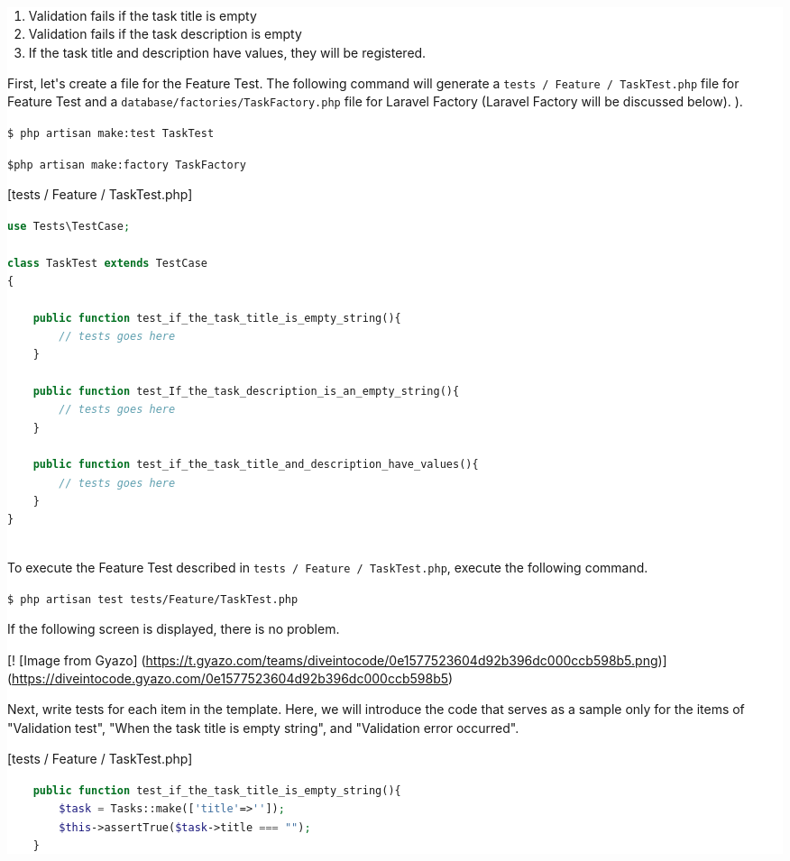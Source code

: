 1. Validation fails if the task title is empty
2. Validation fails if the task description is empty
3. If the task title and description have values, they will be registered.

First, let's create a file for the Feature Test. The following command will generate a `tests / Feature / TaskTest.php` file for Feature Test and a `database/factories/TaskFactory.php` file for Laravel Factory (Laravel Factory will be discussed below). ).

```
$ php artisan make:test TaskTest 
```
```
$php artisan make:factory TaskFactory
```

[tests / Feature / TaskTest.php]

```php
use Tests\TestCase;

class TaskTest extends TestCase
{

    public function test_if_the_task_title_is_empty_string(){
        // tests goes here
    }

    public function test_If_the_task_description_is_an_empty_string(){
        // tests goes here
    }

    public function test_if_the_task_title_and_description_have_values(){
        // tests goes here
    }
}
  
```

To execute the Feature Test described in `tests / Feature / TaskTest.php`, execute the following command.

```
$ php artisan test tests/Feature/TaskTest.php
```

If the following screen is displayed, there is no problem.

[! [Image from Gyazo] (https://t.gyazo.com/teams/diveintocode/0e1577523604d92b396dc000ccb598b5.png)] (https://diveintocode.gyazo.com/0e1577523604d92b396dc000ccb598b5)

Next, write tests for each item in the template.
Here, we will introduce the code that serves as a sample only for the items of "Validation test", "When the task title is empty string", and "Validation error occurred".

[tests / Feature / TaskTest.php]
```php
    public function test_if_the_task_title_is_empty_string(){
        $task = Tasks::make(['title'=>'']);
        $this->assertTrue($task->title === "");
    }
```

